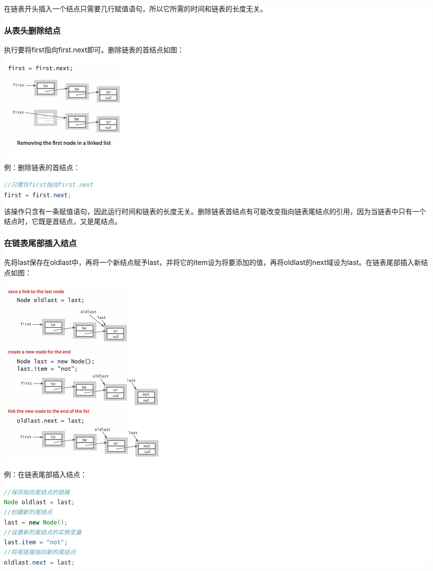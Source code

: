 在链表开头插入一个结点只需要几行赋值语句，所以它所需的时间和链表的长度无关。

### 从表头删除结点

执行要将first指向first.next即可。删除链表的首结点如图：

![](linked/linked03.png)

例：删除链表的首结点：

~~~java
//只需将first指向first.next
first = first.next;
~~~

该操作只含有一条赋值语句，因此运行时间和链表的长度无关。删除链表首结点有可能改变指向链表尾结点的引用，因为当链表中只有一个结点时，它既是首结点，又是尾结点。

### 在链表尾部插入结点

先将last保存在oldlast中，再将一个新结点赋予last，并将它的item设为将要添加的值，再将oldlast的next域设为last。在链表尾部插入新结点如图：

![](linked/linked04.png)

例：在链表尾部插入结点：

~~~java
//保存指向尾结点的链接
Node oldlast = last;
//创建新的尾结点
last = new Node();
//设置新的尾结点的实例变量
last.item = "not";
//将尾链接指向新的尾结点
oldlast.next = last;
~~~
